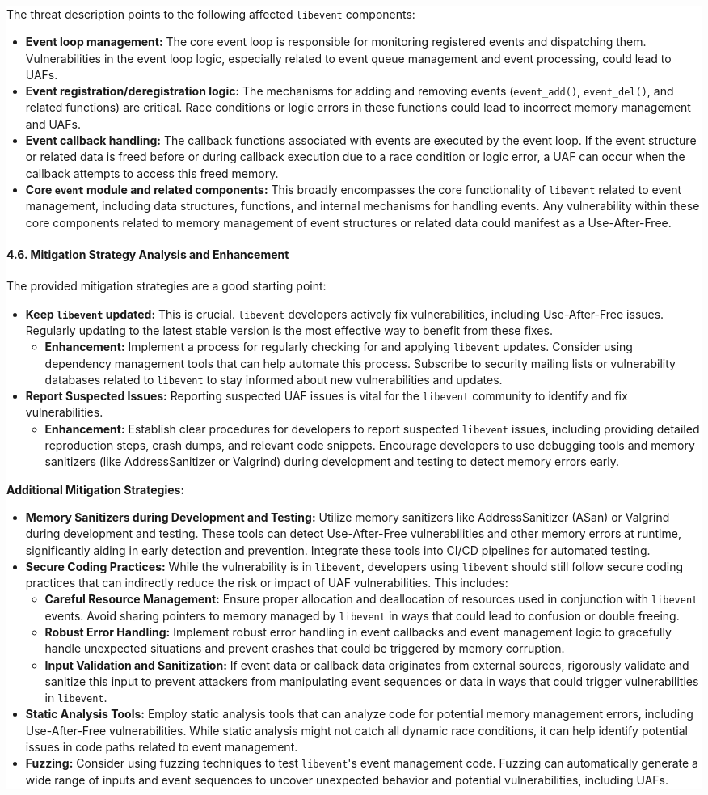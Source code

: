 The threat description points to the following affected `libevent` components:

*   **Event loop management:** The core event loop is responsible for monitoring registered events and dispatching them. Vulnerabilities in the event loop logic, especially related to event queue management and event processing, could lead to UAFs.
*   **Event registration/deregistration logic:**  The mechanisms for adding and removing events (`event_add()`, `event_del()`, and related functions) are critical. Race conditions or logic errors in these functions could lead to incorrect memory management and UAFs.
*   **Event callback handling:**  The callback functions associated with events are executed by the event loop. If the event structure or related data is freed before or during callback execution due to a race condition or logic error, a UAF can occur when the callback attempts to access this freed memory.
*   **Core `event` module and related components:** This broadly encompasses the core functionality of `libevent` related to event management, including data structures, functions, and internal mechanisms for handling events. Any vulnerability within these core components related to memory management of event structures or related data could manifest as a Use-After-Free.

#### 4.6. Mitigation Strategy Analysis and Enhancement

The provided mitigation strategies are a good starting point:

*   **Keep `libevent` updated:** This is crucial.  `libevent` developers actively fix vulnerabilities, including Use-After-Free issues. Regularly updating to the latest stable version is the most effective way to benefit from these fixes.
    *   **Enhancement:**  Implement a process for regularly checking for and applying `libevent` updates. Consider using dependency management tools that can help automate this process. Subscribe to security mailing lists or vulnerability databases related to `libevent` to stay informed about new vulnerabilities and updates.
*   **Report Suspected Issues:**  Reporting suspected UAF issues is vital for the `libevent` community to identify and fix vulnerabilities.
    *   **Enhancement:**  Establish clear procedures for developers to report suspected `libevent` issues, including providing detailed reproduction steps, crash dumps, and relevant code snippets. Encourage developers to use debugging tools and memory sanitizers (like AddressSanitizer or Valgrind) during development and testing to detect memory errors early.

**Additional Mitigation Strategies:**

*   **Memory Sanitizers during Development and Testing:**  Utilize memory sanitizers like AddressSanitizer (ASan) or Valgrind during development and testing. These tools can detect Use-After-Free vulnerabilities and other memory errors at runtime, significantly aiding in early detection and prevention. Integrate these tools into CI/CD pipelines for automated testing.
*   **Secure Coding Practices:**  While the vulnerability is in `libevent`, developers using `libevent` should still follow secure coding practices that can indirectly reduce the risk or impact of UAF vulnerabilities. This includes:
    *   **Careful Resource Management:**  Ensure proper allocation and deallocation of resources used in conjunction with `libevent` events. Avoid sharing pointers to memory managed by `libevent` in ways that could lead to confusion or double freeing.
    *   **Robust Error Handling:** Implement robust error handling in event callbacks and event management logic to gracefully handle unexpected situations and prevent crashes that could be triggered by memory corruption.
    *   **Input Validation and Sanitization:**  If event data or callback data originates from external sources, rigorously validate and sanitize this input to prevent attackers from manipulating event sequences or data in ways that could trigger vulnerabilities in `libevent`.
*   **Static Analysis Tools:**  Employ static analysis tools that can analyze code for potential memory management errors, including Use-After-Free vulnerabilities. While static analysis might not catch all dynamic race conditions, it can help identify potential issues in code paths related to event management.
*   **Fuzzing:**  Consider using fuzzing techniques to test `libevent`'s event management code. Fuzzing can automatically generate a wide range of inputs and event sequences to uncover unexpected behavior and potential vulnerabilities, including UAFs.
